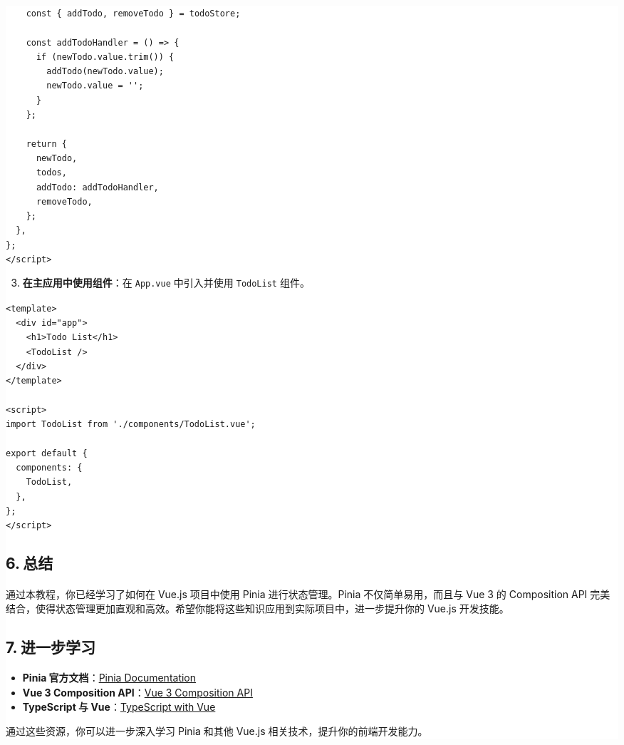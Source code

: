```vue
    const { addTodo, removeTodo } = todoStore;

    const addTodoHandler = () => {
      if (newTodo.value.trim()) {
        addTodo(newTodo.value);
        newTodo.value = '';
      }
    };

    return {
      newTodo,
      todos,
      addTodo: addTodoHandler,
      removeTodo,
    };
  },
};
</script>
```

3. **在主应用中使用组件**：在 `App.vue` 中引入并使用 `TodoList` 组件。

```vue
<template>
  <div id="app">
    <h1>Todo List</h1>
    <TodoList />
  </div>
</template>

<script>
import TodoList from './components/TodoList.vue';

export default {
  components: {
    TodoList,
  },
};
</script>
```

## 6. 总结

通过本教程，你已经学习了如何在 Vue.js 项目中使用 Pinia 进行状态管理。Pinia 不仅简单易用，而且与 Vue 3 的 Composition API 完美结合，使得状态管理更加直观和高效。希望你能将这些知识应用到实际项目中，进一步提升你的 Vue.js 开发技能。

## 7. 进一步学习

- **Pinia 官方文档**：[Pinia Documentation](https://pinia.vuejs.org/)
- **Vue 3 Composition API**：[Vue 3 Composition API](https://v3.vuejs.org/guide/composition-api-introduction.html)
- **TypeScript 与 Vue**：[TypeScript with Vue](https://v3.vuejs.org/guide/typescript-support.html)

通过这些资源，你可以进一步深入学习 Pinia 和其他 Vue.js 相关技术，提升你的前端开发能力。